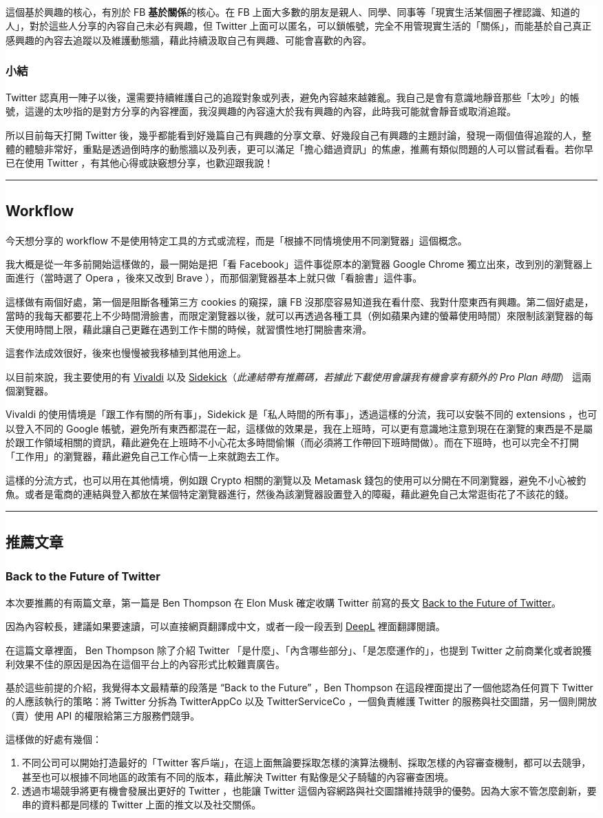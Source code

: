 這個基於興趣的核心，有別於 FB **基於關係**的核心。在 FB 上面大多數的朋友是親人、同學、同事等「現實生活某個圈子裡認識、知道的人」，對於這些人分享的內容自己未必有興趣，但 Twitter 上面可以匿名，可以鎖帳號，完全不用管現實生活的「關係」，而能基於自己真正感興趣的內容去追蹤以及維護動態牆，藉此持續汲取自己有興趣、可能會喜歡的內容。


### 小結

Twitter 認真用一陣子以後，還需要持續維護自己的追蹤對象或列表，避免內容越來越雜亂。我自己是會有意識地靜音那些「太吵」的帳號，這邊的太吵指的是對方分享的內容裡面，我沒興趣的內容遠大於我有興趣的內容，此時我可能就會靜音或取消追蹤。

所以目前每天打開 Twitter 後，幾乎都能看到好幾篇自己有興趣的分享文章、好幾段自己有興趣的主題討論，發現一兩個值得追蹤的人，整體的體驗非常好，重點是透過倒時序的動態牆以及列表，更可以滿足「擔心錯過資訊」的焦慮，推薦有類似問題的人可以嘗試看看。若你早已在使用 Twitter ，有其他心得或訣竅想分享，也歡迎跟我說！

---

## Workflow

今天想分享的 workflow 不是使用特定工具的方式或流程，而是「根據不同情境使用不同瀏覽器」這個概念。

我大概是從一年多前開始這樣做的，最一開始是把「看 Facebook」這件事從原本的瀏覽器 Google Chrome 獨立出來，改到別的瀏覽器上面進行（當時選了 Opera ，後來又改到 Brave ），而那個瀏覽器基本上就只做「看臉書」這件事。

這樣做有兩個好處，第一個是阻斷各種第三方 cookies 的窺探，讓 FB 沒那麼容易知道我在看什麼、我對什麼東西有興趣。第二個好處是，當時的我每天都要花上不少時間滑臉書，而限定瀏覽器以後，就可以再透過各種工具（例如蘋果內建的螢幕使用時間）來限制該瀏覽器的每天使用時間上限，藉此讓自己更難在遇到工作卡關的時候，就習慣性地打開臉書來滑。

這套作法成效很好，後來也慢慢被我移植到其他用途上。

以目前來說，我主要使用的有 [Vivaldi](https://vivaldi.com/) 以及 [Sidekick](https://join.meetsidekick.com/bdg76)（_此連結帶有推薦碼，若據此下載使用會讓我有機會享有額外的 Pro Plan 時間_） 這兩個瀏覽器。

Vivaldi 的使用情境是「跟工作有關的所有事」，Sidekick 是「私人時間的所有事」，透過這樣的分流，我可以安裝不同的 extensions ，也可以登入不同的 Google 帳號，避免所有東西都混在一起，這樣做的效果是，我在上班時，可以更有意識地注意到現在在瀏覽的東西是不是屬於跟工作領域相關的資訊，藉此避免在上班時不小心花太多時間偷懶（而必須將工作帶回下班時間做）。而在下班時，也可以完全不打開「工作用」的瀏覽器，藉此避免自己工作心情一上來就跑去工作。

這樣的分流方式，也可以用在其他情境，例如跟 Crypto 相關的瀏覽以及 Metamask 錢包的使用可以分開在不同瀏覽器，避免不小心被釣魚。或者是電商的連結與登入都放在某個特定瀏覽器進行，然後為該瀏覽器設置登入的障礙，藉此避免自己太常逛街花了不該花的錢。

---

## 推薦文章

### Back to the Future of Twitter

本次要推薦的有兩篇文章，第一篇是 Ben Thompson 在 Elon Musk 確定收購 Twitter 前寫的長文 [Back to the Future of Twitter](https://stratechery.com/2022/back-to-the-future-of-twitter/)。

因為內容較長，建議如果要速讀，可以直接網頁翻譯成中文，或者一段一段丟到 [DeepL](https://www.deepl.com/translator) 裡面翻譯閱讀。

在這篇文章裡面， Ben Thompson 除了介紹 Twitter 「是什麼」、「內含哪些部分」、「是怎麼運作的」，也提到 Twitter 之前商業化或者說獲利效果不佳的原因是因為在這個平台上的內容形式比較難賣廣告。

基於這些前提的介紹，我覺得本文最精華的段落是 “Back to the Future” ，Ben Thompson 在這段裡面提出了一個他認為任何買下 Twitter 的人應該執行的策略：將 Twitter 分拆為 TwitterAppCo 以及 TwitterServiceCo ，一個負責維護 Twitter 的服務與社交圖譜，另一個則開放（賣）使用 API 的權限給第三方服務們競爭。

這樣做的好處有幾個：

1. 不同公司可以開始打造最好的「Twitter 客戶端」，在這上面無論要採取怎樣的演算法機制、採取怎樣的內容審查機制，都可以去競爭，甚至也可以根據不同地區的政策有不同的版本，藉此解決 Twitter 有點像是父子騎驢的內容審查困境。
2. 透過市場競爭將更有機會發展出更好的 Twitter ，也能讓 Twitter 這個內容網路與社交圖譜維持競爭的優勢。因為大家不管怎麼創新，要串的資料都是同樣的 Twitter 上面的推文以及社交關係。
